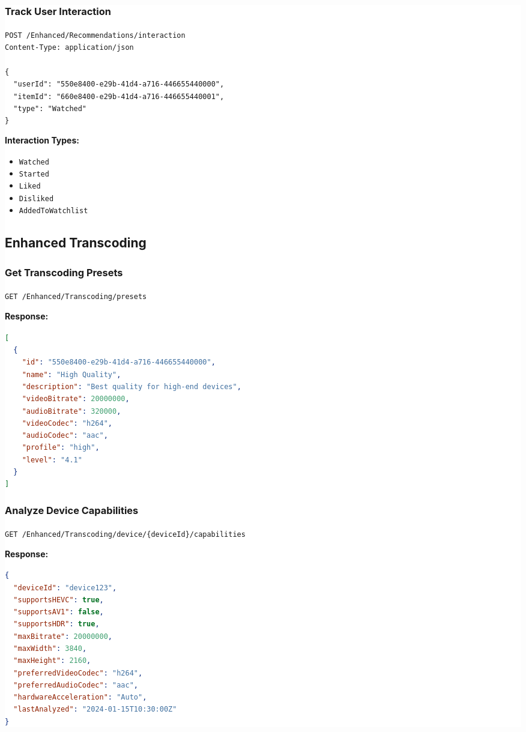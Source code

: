 ### Track User Interaction

```http
POST /Enhanced/Recommendations/interaction
Content-Type: application/json

{
  "userId": "550e8400-e29b-41d4-a716-446655440000",
  "itemId": "660e8400-e29b-41d4-a716-446655440001",
  "type": "Watched"
}
```

**Interaction Types:**
- `Watched`
- `Started`
- `Liked`
- `Disliked`
- `AddedToWatchlist`

## Enhanced Transcoding

### Get Transcoding Presets

```http
GET /Enhanced/Transcoding/presets
```

**Response:**
```json
[
  {
    "id": "550e8400-e29b-41d4-a716-446655440000",
    "name": "High Quality",
    "description": "Best quality for high-end devices",
    "videoBitrate": 20000000,
    "audioBitrate": 320000,
    "videoCodec": "h264",
    "audioCodec": "aac",
    "profile": "high",
    "level": "4.1"
  }
]
```

### Analyze Device Capabilities

```http
GET /Enhanced/Transcoding/device/{deviceId}/capabilities
```

**Response:**
```json
{
  "deviceId": "device123",
  "supportsHEVC": true,
  "supportsAV1": false,
  "supportsHDR": true,
  "maxBitrate": 20000000,
  "maxWidth": 3840,
  "maxHeight": 2160,
  "preferredVideoCodec": "h264",
  "preferredAudioCodec": "aac",
  "hardwareAcceleration": "Auto",
  "lastAnalyzed": "2024-01-15T10:30:00Z"
}
```